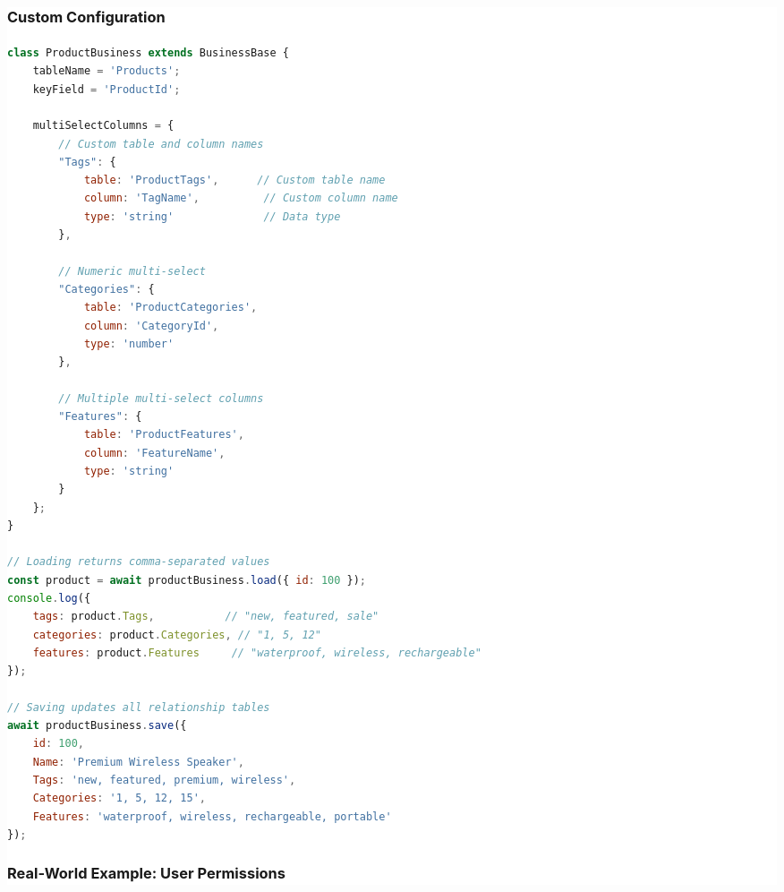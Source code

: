 ### Custom Configuration

```javascript
class ProductBusiness extends BusinessBase {
    tableName = 'Products';
    keyField = 'ProductId';
    
    multiSelectColumns = {
        // Custom table and column names
        "Tags": {
            table: 'ProductTags',      // Custom table name
            column: 'TagName',          // Custom column name
            type: 'string'              // Data type
        },
        
        // Numeric multi-select
        "Categories": {
            table: 'ProductCategories',
            column: 'CategoryId',
            type: 'number'
        },
        
        // Multiple multi-select columns
        "Features": {
            table: 'ProductFeatures',
            column: 'FeatureName',
            type: 'string'
        }
    };
}

// Loading returns comma-separated values
const product = await productBusiness.load({ id: 100 });
console.log({
    tags: product.Tags,           // "new, featured, sale"
    categories: product.Categories, // "1, 5, 12"
    features: product.Features     // "waterproof, wireless, rechargeable"
});

// Saving updates all relationship tables
await productBusiness.save({
    id: 100,
    Name: 'Premium Wireless Speaker',
    Tags: 'new, featured, premium, wireless',
    Categories: '1, 5, 12, 15',
    Features: 'waterproof, wireless, rechargeable, portable'
});
```

### Real-World Example: User Permissions
